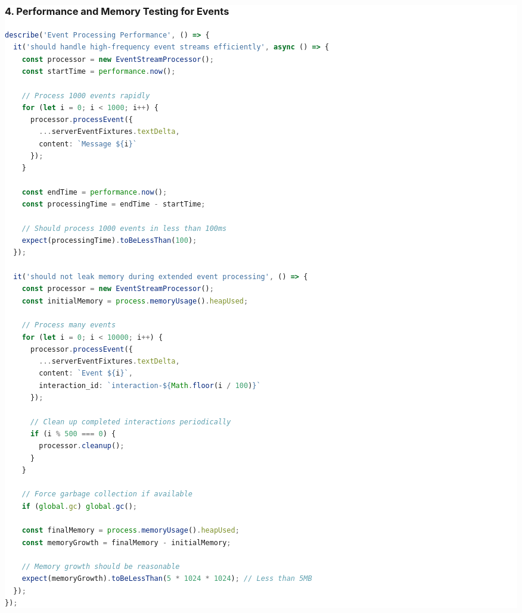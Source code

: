 ### 4. Performance and Memory Testing for Events

```typescript
describe('Event Processing Performance', () => {
  it('should handle high-frequency event streams efficiently', async () => {
    const processor = new EventStreamProcessor();
    const startTime = performance.now();

    // Process 1000 events rapidly
    for (let i = 0; i < 1000; i++) {
      processor.processEvent({
        ...serverEventFixtures.textDelta,
        content: `Message ${i}`
      });
    }

    const endTime = performance.now();
    const processingTime = endTime - startTime;

    // Should process 1000 events in less than 100ms
    expect(processingTime).toBeLessThan(100);
  });

  it('should not leak memory during extended event processing', () => {
    const processor = new EventStreamProcessor();
    const initialMemory = process.memoryUsage().heapUsed;

    // Process many events
    for (let i = 0; i < 10000; i++) {
      processor.processEvent({
        ...serverEventFixtures.textDelta,
        content: `Event ${i}`,
        interaction_id: `interaction-${Math.floor(i / 100)}`
      });

      // Clean up completed interactions periodically
      if (i % 500 === 0) {
        processor.cleanup();
      }
    }

    // Force garbage collection if available
    if (global.gc) global.gc();

    const finalMemory = process.memoryUsage().heapUsed;
    const memoryGrowth = finalMemory - initialMemory;

    // Memory growth should be reasonable
    expect(memoryGrowth).toBeLessThan(5 * 1024 * 1024); // Less than 5MB
  });
});
```
